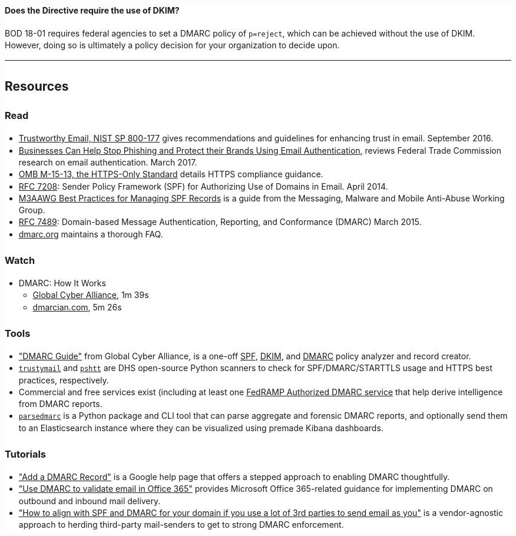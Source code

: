 
#### Does the Directive require the use of DKIM?
BOD 18-01 requires federal agencies to set a DMARC policy of `p=reject`, which can be achieved without the use of DKIM. However, doing so is ultimately a policy decision for your organization to decide upon.

- - -

## Resources

### Read
* [Trustworthy Email, NIST SP 800-177](http://nvlpubs.nist.gov/nistpubs/SpecialPublications/NIST.SP.800-177.pdf) gives recommendations and guidelines for enhancing trust in email. September 2016.
* [Businesses Can Help Stop Phishing and Protect their Brands Using Email Authentication](https://www.ftc.gov/system/files/documents/reports/businesses-can-help-stop-phishing-protect-their-brands-using-email-authentication-ftc-staff/email_authentication_staff_perspective.pdf), reviews Federal Trade Commission research on email authentication. March 2017.
* [OMB M-15-13, the HTTPS-Only Standard](https://https.cio.gov) details HTTPS compliance guidance.
* [RFC 7208](https://tools.ietf.org/html/rfc7208): Sender Policy Framework (SPF) for Authorizing Use of Domains in Email. April 2014.
* [M3AAWG Best Practices for Managing SPF Records](https://www.m3aawg.org/sites/default/files/m3aawg_managing-spf_records-2017-08.pdf) is a guide from the Messaging, Malware and Mobile Anti-Abuse Working Group.
* [RFC 7489](https://tools.ietf.org/html/rfc7489): Domain-based Message Authentication, Reporting, and Conformance (DMARC) March 2015.
* [dmarc.org](https://dmarc.org/wiki/FAQ) maintains a thorough FAQ.

### Watch
* DMARC: How It Works
  * [Global Cyber Alliance](https://www.youtube.com/watch?v=PFcSmuvUFt4), 1m 39s
  * [dmarcian.com](https://www.youtube.com/watch?v=XnZ4HH70UzE), 5m 26s

### Tools
* ["DMARC Guide"](https://dmarcguide.globalcyberalliance.org/) from Global Cyber Alliance, is a one-off [SPF](https://dmarcguide.globalcyberalliance.org/#/spf), [DKIM](https://dmarcguide.globalcyberalliance.org/#/dkim), and [DMARC](https://dmarcguide.globalcyberalliance.org/#/dmarc) policy analyzer and record creator.
* [`trustymail`](https://github.com/cisagov/trustymail) and [`pshtt`](https://github.com/cisagov/pshtt) are DHS open-source Python scanners to check for SPF/DMARC/STARTTLS usage and HTTPS best practices, respectively.
* Commercial and free services exist (including at least one [FedRAMP Authorized DMARC service](https://marketplace.fedramp.gov/#/products?sort=impactLevel&productNameSearch=mail) that help derive intelligence from DMARC reports.
* [`parsedmarc`](https://domainaware.github.io/parsedmarc/) is a Python package and CLI tool that can parse aggregate and forensic DMARC reports, and optionally send them to an Elasticsearch instance where they can be visualized using premade Kibana dashboards.

### Tutorials
* ["Add a DMARC Record"](https://support.google.com/a/answer/2466563?hl=en) is a Google help page that offers a stepped approach to enabling DMARC thoughtfully.
* ["Use DMARC to validate email in Office 365"](https://technet.microsoft.com/en-us/library/mt734386(v=exchg.150).aspx) provides Microsoft Office 365-related guidance for implementing DMARC on outbound and inbound mail delivery.
* ["How to align with SPF and DMARC for your domain if you use a lot of 3rd parties to send email as you"](https://web.archive.org/web/20190120184651/https://blogs.msdn.microsoft.com/tzink/2015/03/13/how-to-align-with-spf-and-dmarc-for-your-domain-if-you-use-a-lot-of-3rd-parties-to-send-email-as-you/) is a vendor-agnostic approach to herding third-party mail-senders to get to strong DMARC enforcement.
